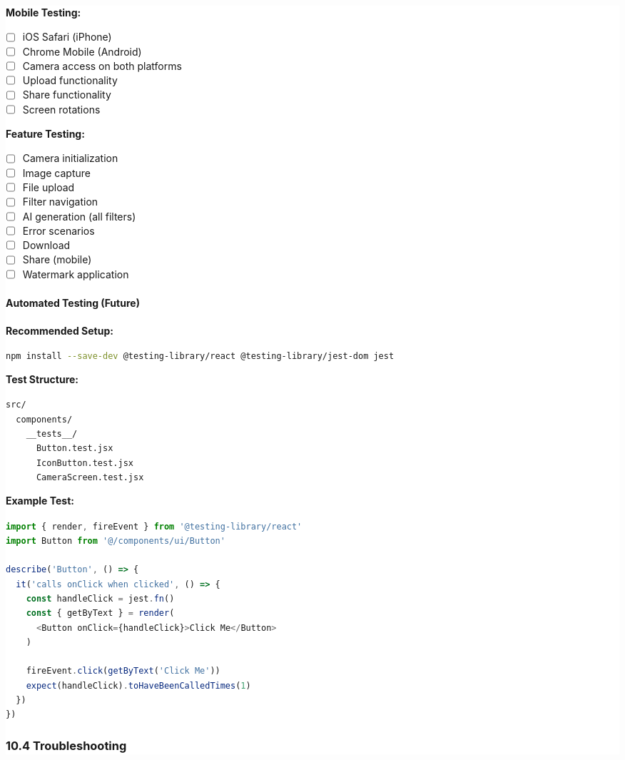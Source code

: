 **Mobile Testing:**
- [ ] iOS Safari (iPhone)
- [ ] Chrome Mobile (Android)
- [ ] Camera access on both platforms
- [ ] Upload functionality
- [ ] Share functionality
- [ ] Screen rotations

**Feature Testing:**
- [ ] Camera initialization
- [ ] Image capture
- [ ] File upload
- [ ] Filter navigation
- [ ] AI generation (all filters)
- [ ] Error scenarios
- [ ] Download
- [ ] Share (mobile)
- [ ] Watermark application

#### Automated Testing (Future)

**Recommended Setup:**
```bash
npm install --save-dev @testing-library/react @testing-library/jest-dom jest
```

**Test Structure:**
```
src/
  components/
    __tests__/
      Button.test.jsx
      IconButton.test.jsx
      CameraScreen.test.jsx
```

**Example Test:**
```javascript
import { render, fireEvent } from '@testing-library/react'
import Button from '@/components/ui/Button'

describe('Button', () => {
  it('calls onClick when clicked', () => {
    const handleClick = jest.fn()
    const { getByText } = render(
      <Button onClick={handleClick}>Click Me</Button>
    )

    fireEvent.click(getByText('Click Me'))
    expect(handleClick).toHaveBeenCalledTimes(1)
  })
})
```

### 10.4 Troubleshooting
